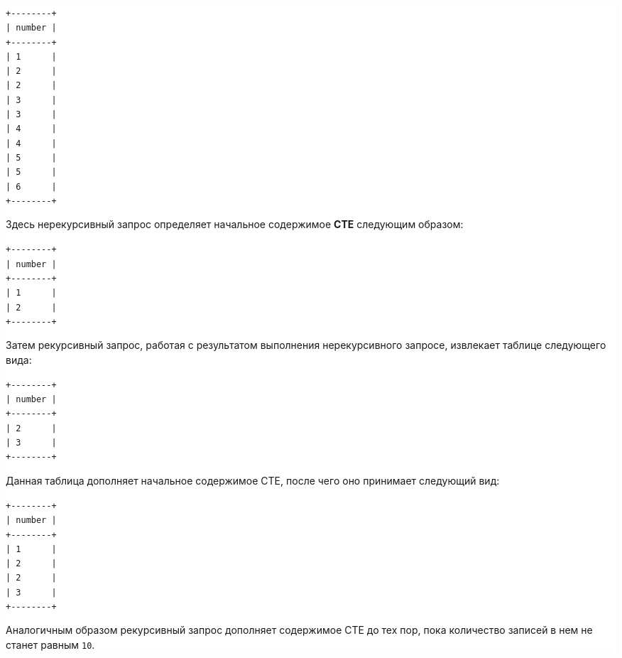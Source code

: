 ```
+--------+
| number |
+--------+
| 1      |
| 2      |
| 2      |
| 3      |
| 3      |
| 4      |
| 4      |
| 5      |
| 5      |
| 6      |
+--------+
```
Здесь нерекурсивный запрос определяет начальное содержимое **CTE** следующим образом:
```
+--------+
| number |
+--------+
| 1      |
| 2      |
+--------+
```
Затем рекурсивный запрос, работая с результатом выполнения нерекурсивного запросе, извлекает таблице следующего вида:
```
+--------+
| number |
+--------+
| 2      |
| 3      |
+--------+
```
Данная таблица дополняет начальное содержимое CTE, после чего оно принимает следующий вид:
```
+--------+
| number |
+--------+
| 1      |
| 2      |
| 2      |
| 3      |
+--------+
```
Аналогичным образом рекурсивный запрос дополняет содержимое CTE до тех пор, пока количество записей в нем не станет равным `10`.